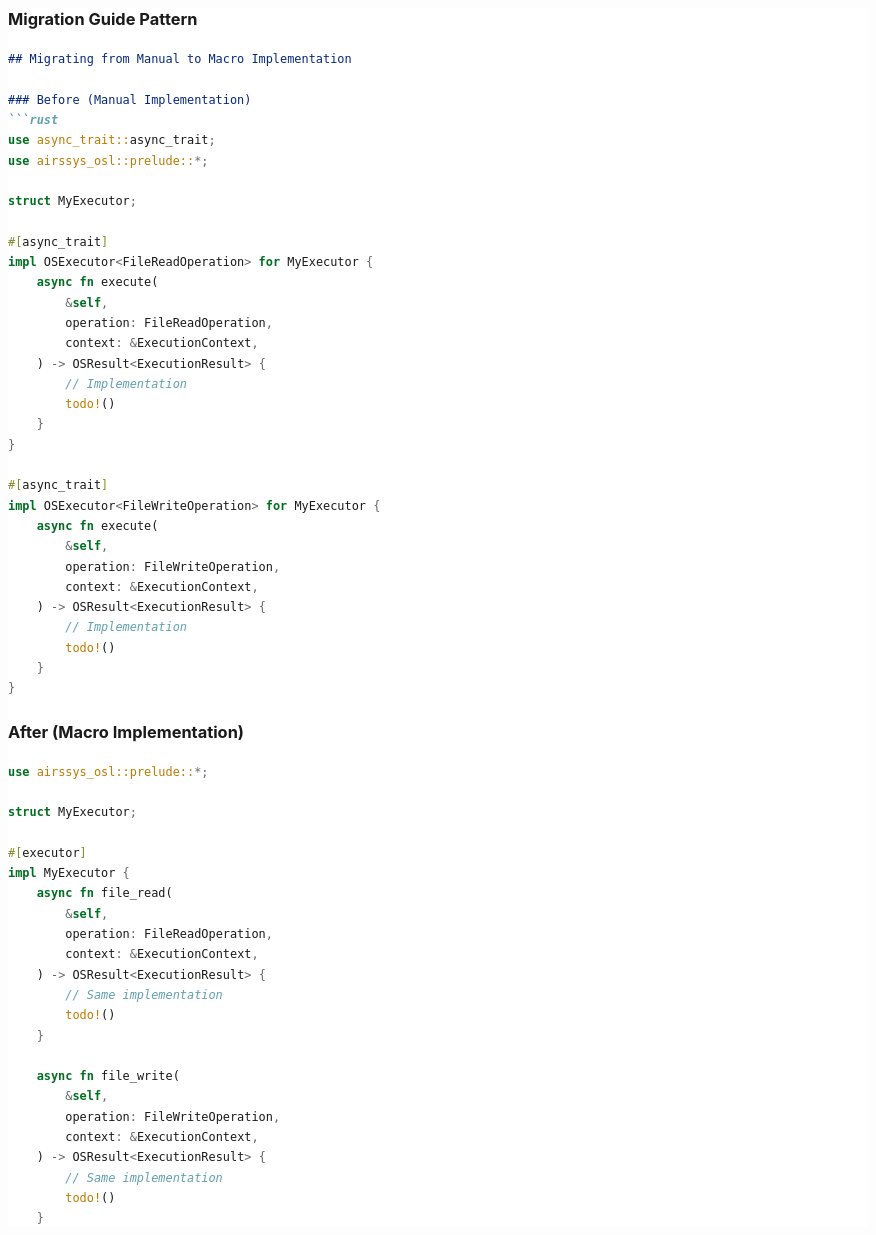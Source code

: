 ```rust
```

### Migration Guide Pattern
```markdown
## Migrating from Manual to Macro Implementation

### Before (Manual Implementation)
```rust
use async_trait::async_trait;
use airssys_osl::prelude::*;

struct MyExecutor;

#[async_trait]
impl OSExecutor<FileReadOperation> for MyExecutor {
    async fn execute(
        &self,
        operation: FileReadOperation,
        context: &ExecutionContext,
    ) -> OSResult<ExecutionResult> {
        // Implementation
        todo!()
    }
}

#[async_trait]
impl OSExecutor<FileWriteOperation> for MyExecutor {
    async fn execute(
        &self,
        operation: FileWriteOperation,
        context: &ExecutionContext,
    ) -> OSResult<ExecutionResult> {
        // Implementation
        todo!()
    }
}
```

### After (Macro Implementation)
```rust
use airssys_osl::prelude::*;

struct MyExecutor;

#[executor]
impl MyExecutor {
    async fn file_read(
        &self,
        operation: FileReadOperation,
        context: &ExecutionContext,
    ) -> OSResult<ExecutionResult> {
        // Same implementation
        todo!()
    }
    
    async fn file_write(
        &self,
        operation: FileWriteOperation,
        context: &ExecutionContext,
    ) -> OSResult<ExecutionResult> {
        // Same implementation
        todo!()
    }
```